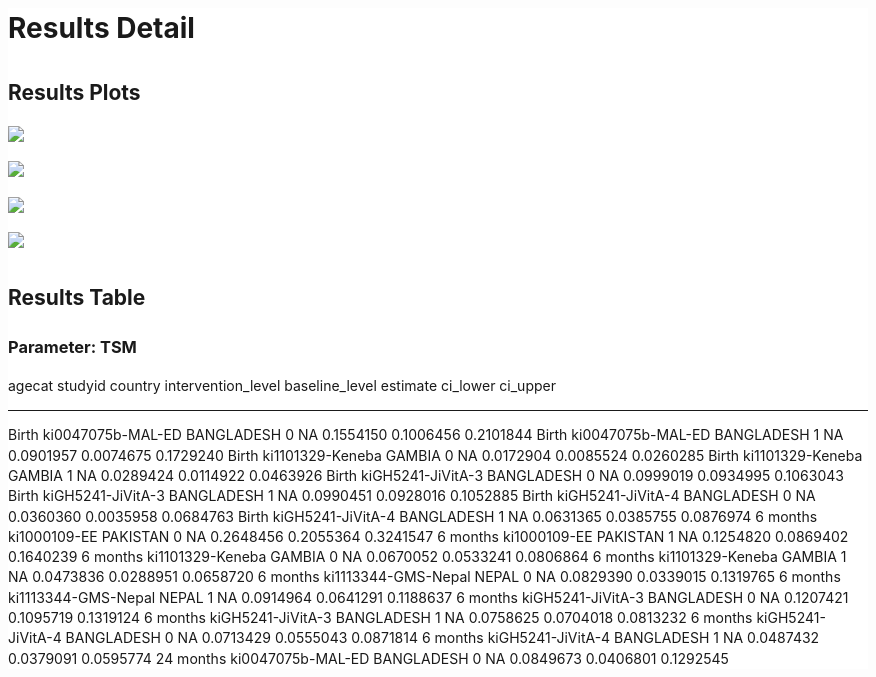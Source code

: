 

# Results Detail

## Results Plots
![](/tmp/0233d2c0-4271-47fe-9e50-924defa876a0/REPORT_files/figure-html/plot_tsm-1.png)

![](/tmp/0233d2c0-4271-47fe-9e50-924defa876a0/REPORT_files/figure-html/plot_rr-1.png)



![](/tmp/0233d2c0-4271-47fe-9e50-924defa876a0/REPORT_files/figure-html/plot_paf-1.png)

![](/tmp/0233d2c0-4271-47fe-9e50-924defa876a0/REPORT_files/figure-html/plot_par-1.png)

## Results Table

### Parameter: TSM


agecat      studyid               country      intervention_level   baseline_level     estimate    ci_lower    ci_upper
----------  --------------------  -----------  -------------------  ---------------  ----------  ----------  ----------
Birth       ki0047075b-MAL-ED     BANGLADESH   0                    NA                0.1554150   0.1006456   0.2101844
Birth       ki0047075b-MAL-ED     BANGLADESH   1                    NA                0.0901957   0.0074675   0.1729240
Birth       ki1101329-Keneba      GAMBIA       0                    NA                0.0172904   0.0085524   0.0260285
Birth       ki1101329-Keneba      GAMBIA       1                    NA                0.0289424   0.0114922   0.0463926
Birth       kiGH5241-JiVitA-3     BANGLADESH   0                    NA                0.0999019   0.0934995   0.1063043
Birth       kiGH5241-JiVitA-3     BANGLADESH   1                    NA                0.0990451   0.0928016   0.1052885
Birth       kiGH5241-JiVitA-4     BANGLADESH   0                    NA                0.0360360   0.0035958   0.0684763
Birth       kiGH5241-JiVitA-4     BANGLADESH   1                    NA                0.0631365   0.0385755   0.0876974
6 months    ki1000109-EE          PAKISTAN     0                    NA                0.2648456   0.2055364   0.3241547
6 months    ki1000109-EE          PAKISTAN     1                    NA                0.1254820   0.0869402   0.1640239
6 months    ki1101329-Keneba      GAMBIA       0                    NA                0.0670052   0.0533241   0.0806864
6 months    ki1101329-Keneba      GAMBIA       1                    NA                0.0473836   0.0288951   0.0658720
6 months    ki1113344-GMS-Nepal   NEPAL        0                    NA                0.0829390   0.0339015   0.1319765
6 months    ki1113344-GMS-Nepal   NEPAL        1                    NA                0.0914964   0.0641291   0.1188637
6 months    kiGH5241-JiVitA-3     BANGLADESH   0                    NA                0.1207421   0.1095719   0.1319124
6 months    kiGH5241-JiVitA-3     BANGLADESH   1                    NA                0.0758625   0.0704018   0.0813232
6 months    kiGH5241-JiVitA-4     BANGLADESH   0                    NA                0.0713429   0.0555043   0.0871814
6 months    kiGH5241-JiVitA-4     BANGLADESH   1                    NA                0.0487432   0.0379091   0.0595774
24 months   ki0047075b-MAL-ED     BANGLADESH   0                    NA                0.0849673   0.0406801   0.1292545